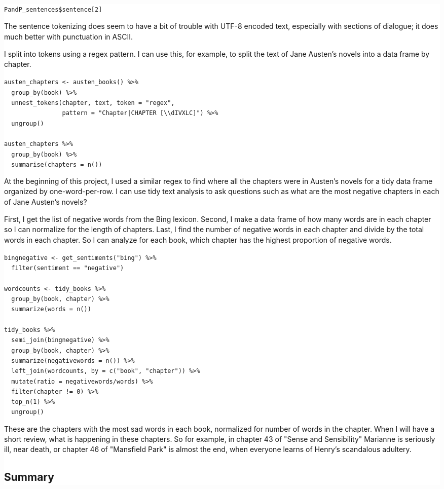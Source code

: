 ```{r}
PandP_sentences$sentence[2]
```

The sentence tokenizing does seem to have a bit of trouble with UTF-8 encoded text, especially with sections of dialogue; it does much better with punctuation in ASCII.

I split into tokens using a regex pattern. I can use this, for example, to split the text of Jane Austen’s novels into a data frame by chapter.

```{r}
austen_chapters <- austen_books() %>%
  group_by(book) %>%
  unnest_tokens(chapter, text, token = "regex",
                pattern = "Chapter|CHAPTER [\\dIVXLC]") %>%
  ungroup()

austen_chapters %>%
  group_by(book) %>%
  summarise(chapters = n())
```

At the beginning of this project, I used a similar regex to find where all the chapters were in Austen’s novels for a tidy data frame organized by one-word-per-row. I can use tidy text analysis to ask questions such as what are the most negative chapters in each of Jane Austen’s novels? 

First, I get the list of negative words from the Bing lexicon. Second, I make a data frame of how many words are in each chapter so I can normalize for the length of chapters. Last, I find the number of negative words in each chapter and divide by the total words in each chapter. So I can analyze for each book, which chapter has the highest proportion of negative words.

```{r}
bingnegative <- get_sentiments("bing") %>%
  filter(sentiment == "negative")

wordcounts <- tidy_books %>%
  group_by(book, chapter) %>%
  summarize(words = n())

tidy_books %>%
  semi_join(bingnegative) %>%
  group_by(book, chapter) %>%
  summarize(negativewords = n()) %>%
  left_join(wordcounts, by = c("book", "chapter")) %>%
  mutate(ratio = negativewords/words) %>%
  filter(chapter != 0) %>%
  top_n(1) %>%
  ungroup()
```

These are the chapters with the most sad words in each book, normalized for number of words in the chapter. When I will have a short review, what is happening in these chapters. So for example, in chapter 43 of "Sense and Sensibility" Marianne is seriously ill, near death, or chapter 46 of "Mansfield Park" is almost the end, when everyone learns of Henry’s scandalous adultery.

## Summary
